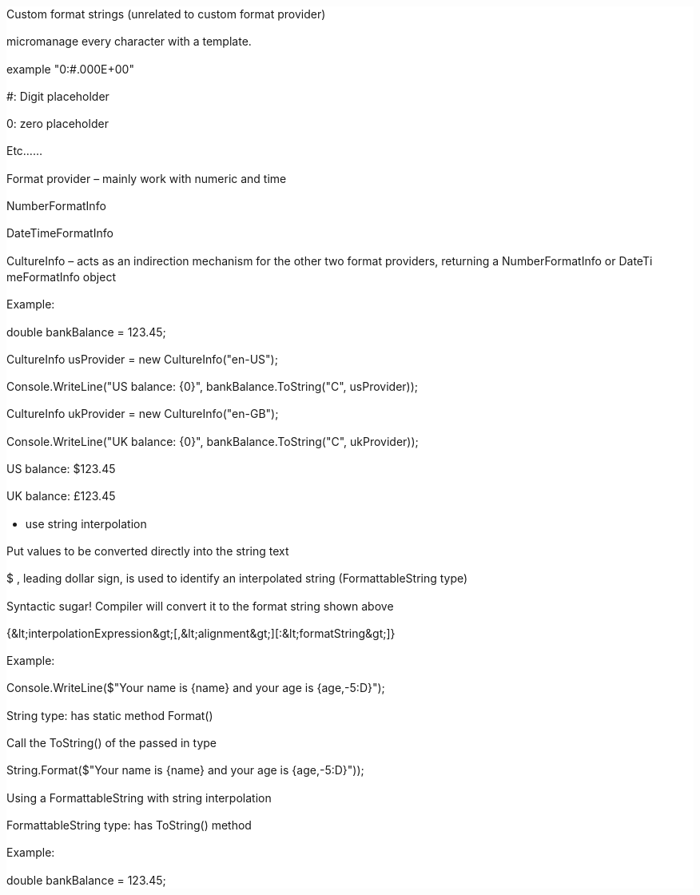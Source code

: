 Custom format strings (unrelated to custom format provider)

micromanage every character with a template.

example &quot;0:#.000E+00&quot;

#: Digit placeholder

0: zero placeholder

Etc……

Format provider – mainly work with numeric and time

NumberFormatInfo

DateTimeFormatInfo

CultureInfo – acts as an indirection mechanism for the other two format providers, returning a NumberFormatInfo or DateTi meFormatInfo object

Example:

double bankBalance = 123.45;

CultureInfo usProvider = new CultureInfo(&quot;en-US&quot;);

Console.WriteLine(&quot;US balance: {0}&quot;, bankBalance.ToString(&quot;C&quot;, usProvider));

CultureInfo ukProvider = new CultureInfo(&quot;en-GB&quot;);

Console.WriteLine(&quot;UK balance: {0}&quot;, bankBalance.ToString(&quot;C&quot;, ukProvider));

US balance: $123.45

UK balance: £123.45

- use string interpolation

Put values to be converted directly into the string text

$ , leading dollar sign, is used to identify an interpolated string (FormattableString type)

Syntactic sugar! Compiler will convert it to the format string shown above

{\&lt;interpolationExpression\&gt;[,\&lt;alignment\&gt;][:\&lt;formatString\&gt;]}

Example:

Console.WriteLine($&quot;Your name is {name} and your age is {age,-5:D}&quot;);

String type: has static method Format()

Call the ToString() of the passed in type

String.Format($&quot;Your name is {name} and your age is {age,-5:D}&quot;));

Using a FormattableString with string interpolation

FormattableString type: has ToString() method

Example:

double bankBalance = 123.45;
